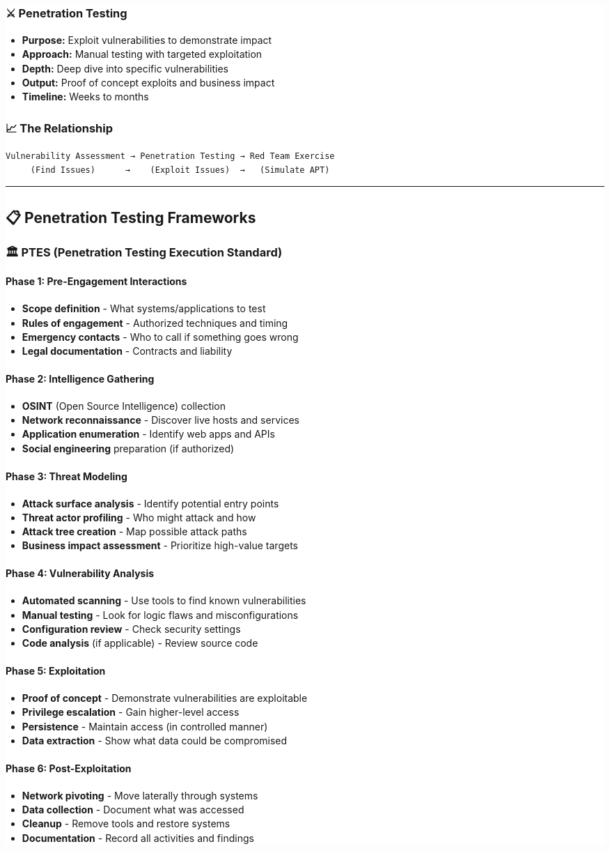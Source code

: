 ### ⚔️ Penetration Testing
- **Purpose:** Exploit vulnerabilities to demonstrate impact
- **Approach:** Manual testing with targeted exploitation
- **Depth:** Deep dive into specific vulnerabilities
- **Output:** Proof of concept exploits and business impact
- **Timeline:** Weeks to months

### 📈 The Relationship
```
Vulnerability Assessment → Penetration Testing → Red Team Exercise
     (Find Issues)      →    (Exploit Issues)  →   (Simulate APT)
```

---

## 📋 Penetration Testing Frameworks

### 🏛️ PTES (Penetration Testing Execution Standard)

#### **Phase 1: Pre-Engagement Interactions**
- **Scope definition** - What systems/applications to test
- **Rules of engagement** - Authorized techniques and timing
- **Emergency contacts** - Who to call if something goes wrong
- **Legal documentation** - Contracts and liability

#### **Phase 2: Intelligence Gathering**
- **OSINT** (Open Source Intelligence) collection
- **Network reconnaissance** - Discover live hosts and services
- **Application enumeration** - Identify web apps and APIs
- **Social engineering** preparation (if authorized)

#### **Phase 3: Threat Modeling**
- **Attack surface analysis** - Identify potential entry points
- **Threat actor profiling** - Who might attack and how
- **Attack tree creation** - Map possible attack paths
- **Business impact assessment** - Prioritize high-value targets

#### **Phase 4: Vulnerability Analysis**
- **Automated scanning** - Use tools to find known vulnerabilities
- **Manual testing** - Look for logic flaws and misconfigurations
- **Configuration review** - Check security settings
- **Code analysis** (if applicable) - Review source code

#### **Phase 5: Exploitation**
- **Proof of concept** - Demonstrate vulnerabilities are exploitable
- **Privilege escalation** - Gain higher-level access
- **Persistence** - Maintain access (in controlled manner)
- **Data extraction** - Show what data could be compromised

#### **Phase 6: Post-Exploitation**
- **Network pivoting** - Move laterally through systems
- **Data collection** - Document what was accessed
- **Cleanup** - Remove tools and restore systems
- **Documentation** - Record all activities and findings
